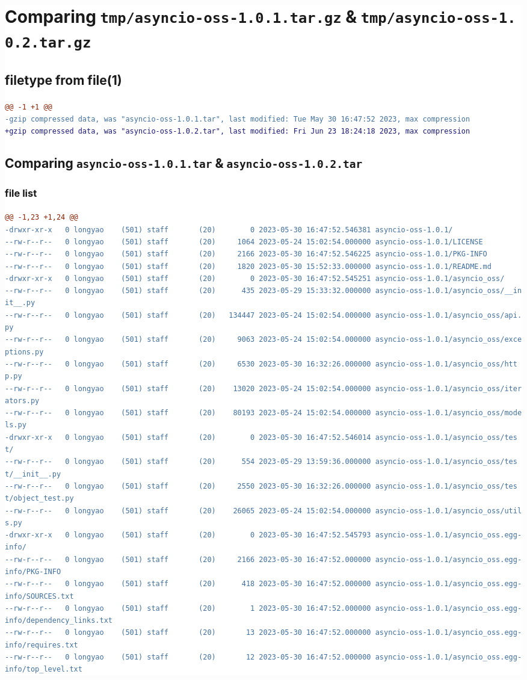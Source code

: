 # Comparing `tmp/asyncio-oss-1.0.1.tar.gz` & `tmp/asyncio-oss-1.0.2.tar.gz`

## filetype from file(1)

```diff
@@ -1 +1 @@
-gzip compressed data, was "asyncio-oss-1.0.1.tar", last modified: Tue May 30 16:47:52 2023, max compression
+gzip compressed data, was "asyncio-oss-1.0.2.tar", last modified: Fri Jun 23 18:24:18 2023, max compression
```

## Comparing `asyncio-oss-1.0.1.tar` & `asyncio-oss-1.0.2.tar`

### file list

```diff
@@ -1,23 +1,24 @@
-drwxr-xr-x   0 longyao    (501) staff       (20)        0 2023-05-30 16:47:52.546381 asyncio-oss-1.0.1/
--rw-r--r--   0 longyao    (501) staff       (20)     1064 2023-05-24 15:02:54.000000 asyncio-oss-1.0.1/LICENSE
--rw-r--r--   0 longyao    (501) staff       (20)     2166 2023-05-30 16:47:52.546225 asyncio-oss-1.0.1/PKG-INFO
--rw-r--r--   0 longyao    (501) staff       (20)     1820 2023-05-30 15:52:33.000000 asyncio-oss-1.0.1/README.md
-drwxr-xr-x   0 longyao    (501) staff       (20)        0 2023-05-30 16:47:52.545251 asyncio-oss-1.0.1/asyncio_oss/
--rw-r--r--   0 longyao    (501) staff       (20)      435 2023-05-29 15:33:32.000000 asyncio-oss-1.0.1/asyncio_oss/__init__.py
--rw-r--r--   0 longyao    (501) staff       (20)   134447 2023-05-24 15:02:54.000000 asyncio-oss-1.0.1/asyncio_oss/api.py
--rw-r--r--   0 longyao    (501) staff       (20)     9063 2023-05-24 15:02:54.000000 asyncio-oss-1.0.1/asyncio_oss/exceptions.py
--rw-r--r--   0 longyao    (501) staff       (20)     6530 2023-05-30 16:32:26.000000 asyncio-oss-1.0.1/asyncio_oss/http.py
--rw-r--r--   0 longyao    (501) staff       (20)    13020 2023-05-24 15:02:54.000000 asyncio-oss-1.0.1/asyncio_oss/iterators.py
--rw-r--r--   0 longyao    (501) staff       (20)    80193 2023-05-24 15:02:54.000000 asyncio-oss-1.0.1/asyncio_oss/models.py
-drwxr-xr-x   0 longyao    (501) staff       (20)        0 2023-05-30 16:47:52.546014 asyncio-oss-1.0.1/asyncio_oss/test/
--rw-r--r--   0 longyao    (501) staff       (20)      554 2023-05-29 13:59:36.000000 asyncio-oss-1.0.1/asyncio_oss/test/__init__.py
--rw-r--r--   0 longyao    (501) staff       (20)     2550 2023-05-30 16:32:26.000000 asyncio-oss-1.0.1/asyncio_oss/test/object_test.py
--rw-r--r--   0 longyao    (501) staff       (20)    26065 2023-05-24 15:02:54.000000 asyncio-oss-1.0.1/asyncio_oss/utils.py
-drwxr-xr-x   0 longyao    (501) staff       (20)        0 2023-05-30 16:47:52.545793 asyncio-oss-1.0.1/asyncio_oss.egg-info/
--rw-r--r--   0 longyao    (501) staff       (20)     2166 2023-05-30 16:47:52.000000 asyncio-oss-1.0.1/asyncio_oss.egg-info/PKG-INFO
--rw-r--r--   0 longyao    (501) staff       (20)      418 2023-05-30 16:47:52.000000 asyncio-oss-1.0.1/asyncio_oss.egg-info/SOURCES.txt
--rw-r--r--   0 longyao    (501) staff       (20)        1 2023-05-30 16:47:52.000000 asyncio-oss-1.0.1/asyncio_oss.egg-info/dependency_links.txt
--rw-r--r--   0 longyao    (501) staff       (20)       13 2023-05-30 16:47:52.000000 asyncio-oss-1.0.1/asyncio_oss.egg-info/requires.txt
--rw-r--r--   0 longyao    (501) staff       (20)       12 2023-05-30 16:47:52.000000 asyncio-oss-1.0.1/asyncio_oss.egg-info/top_level.txt
```